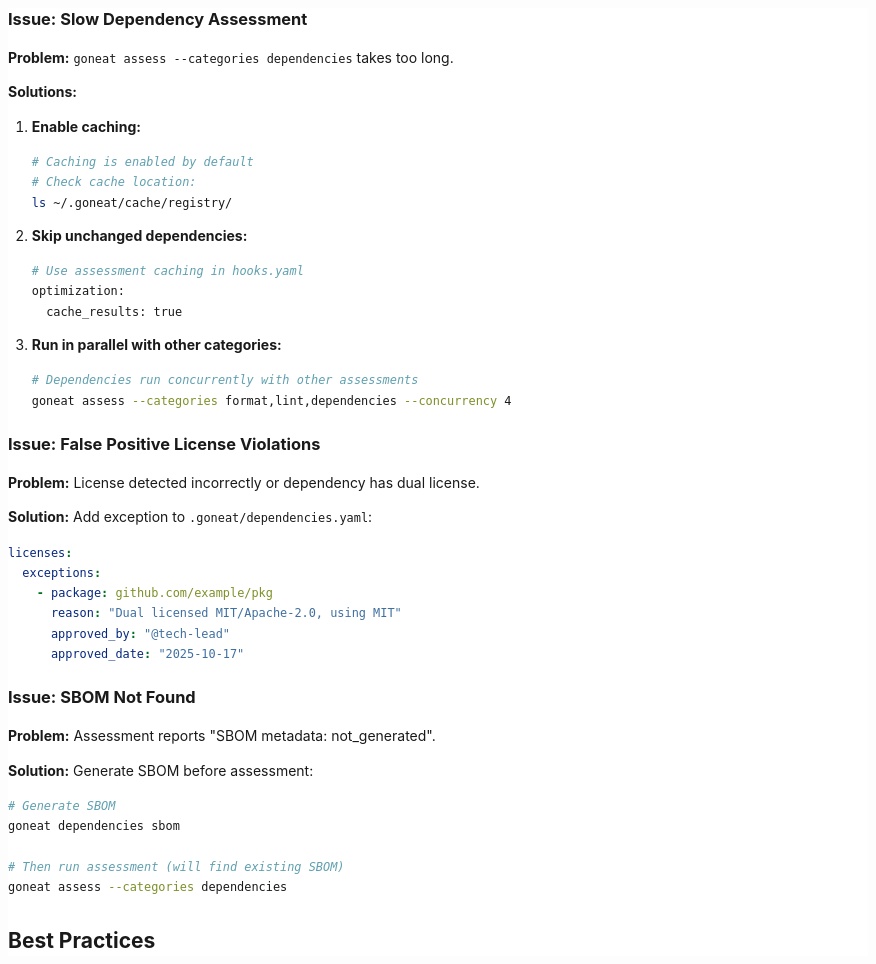 ### Issue: Slow Dependency Assessment

**Problem:** `goneat assess --categories dependencies` takes too long.

**Solutions:**

1. **Enable caching:**

   ```bash
   # Caching is enabled by default
   # Check cache location:
   ls ~/.goneat/cache/registry/
   ```

2. **Skip unchanged dependencies:**

   ```bash
   # Use assessment caching in hooks.yaml
   optimization:
     cache_results: true
   ```

3. **Run in parallel with other categories:**
   ```bash
   # Dependencies run concurrently with other assessments
   goneat assess --categories format,lint,dependencies --concurrency 4
   ```

### Issue: False Positive License Violations

**Problem:** License detected incorrectly or dependency has dual license.

**Solution:** Add exception to `.goneat/dependencies.yaml`:

```yaml
licenses:
  exceptions:
    - package: github.com/example/pkg
      reason: "Dual licensed MIT/Apache-2.0, using MIT"
      approved_by: "@tech-lead"
      approved_date: "2025-10-17"
```

### Issue: SBOM Not Found

**Problem:** Assessment reports "SBOM metadata: not_generated".

**Solution:** Generate SBOM before assessment:

```bash
# Generate SBOM
goneat dependencies sbom

# Then run assessment (will find existing SBOM)
goneat assess --categories dependencies
```

## Best Practices
